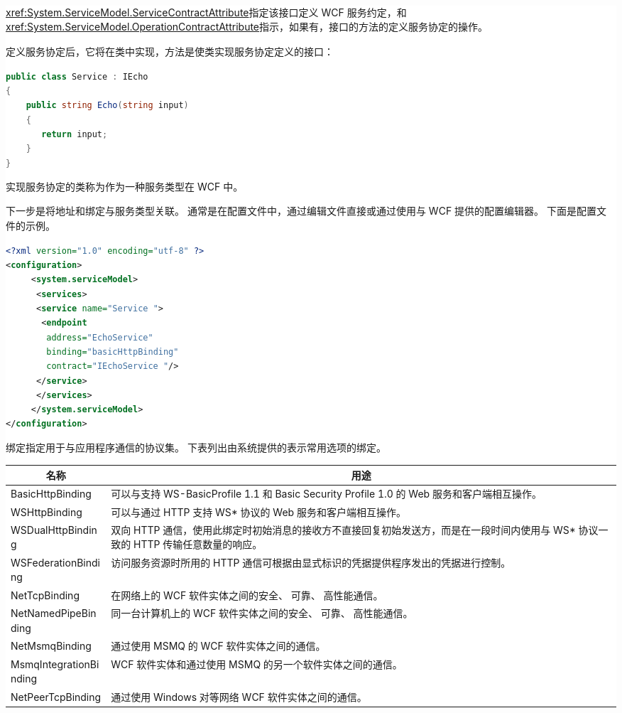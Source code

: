 <xref:System.ServiceModel.ServiceContractAttribute>指定该接口定义 WCF 服务约定，和<xref:System.ServiceModel.OperationContractAttribute>指示，如果有，接口的方法的定义服务协定的操作。

定义服务协定后，它将在类中实现，方法是使类实现服务协定定义的接口：

```csharp
public class Service : IEcho
{
    public string Echo(string input)
    {
       return input;
    }
}
```

实现服务协定的类称为作为一种服务类型在 WCF 中。

下一步是将地址和绑定与服务类型关联。 通常是在配置文件中，通过编辑文件直接或通过使用与 WCF 提供的配置编辑器。 下面是配置文件的示例。

```xml
<?xml version="1.0" encoding="utf-8" ?>
<configuration>
     <system.serviceModel>
      <services>
      <service name="Service ">
       <endpoint
        address="EchoService"
        binding="basicHttpBinding"
        contract="IEchoService "/>
      </service>
      </services>
     </system.serviceModel>
</configuration>
```

绑定指定用于与应用程序通信的协议集。 下表列出由系统提供的表示常用选项的绑定。

|名称|用途|
|----------|-------------|
|BasicHttpBinding|可以与支持 WS-BasicProfile 1.1 和 Basic Security Profile 1.0 的 Web 服务和客户端相互操作。|
|WSHttpBinding|可以与通过 HTTP 支持 WS* 协议的 Web 服务和客户端相互操作。|
|WSDualHttpBinding|双向 HTTP 通信，使用此绑定时初始消息的接收方不直接回复初始发送方，而是在一段时间内使用与 WS* 协议一致的 HTTP 传输任意数量的响应。|
|WSFederationBinding|访问服务资源时所用的 HTTP 通信可根据由显式标识的凭据提供程序发出的凭据进行控制。|
|NetTcpBinding|在网络上的 WCF 软件实体之间的安全、 可靠、 高性能通信。|
|NetNamedPipeBinding|同一台计算机上的 WCF 软件实体之间的安全、 可靠、 高性能通信。|
|NetMsmqBinding|通过使用 MSMQ 的 WCF 软件实体之间的通信。|
|MsmqIntegrationBinding|WCF 软件实体和通过使用 MSMQ 的另一个软件实体之间的通信。|
|NetPeerTcpBinding|通过使用 Windows 对等网络 WCF 软件实体之间的通信。|
